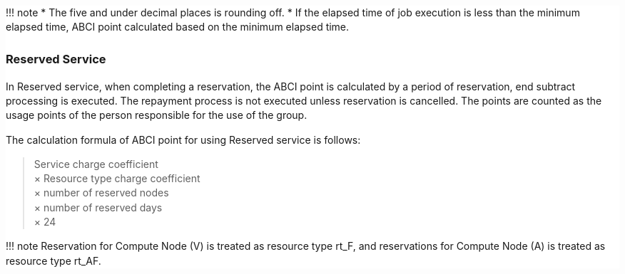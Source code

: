 !!! note
    * The five and under decimal places is rounding off.
    * If the elapsed time of job execution is less than the minimum elapsed time, ABCI point calculated based on the minimum elapsed time.

### Reserved Service

In Reserved service, when completing a reservation, the ABCI point is calculated by
a period of reservation, end subtract processing is executed.
The repayment process is not executed unless reservation is cancelled.
The points are counted as the usage points of the person responsible for the use of the group.

The calculation formula of ABCI point for using Reserved service is follows:

> Service charge coefficient  
> &times; Resource type charge coefficient  
> &times; number of reserved nodes  
> &times; number of reserved days  
> &times; 24

!!! note
    Reservation for Compute Node (V) is treated as resource type rt_F, and reservations for Compute Node (A) is treated as resource type rt_AF.
